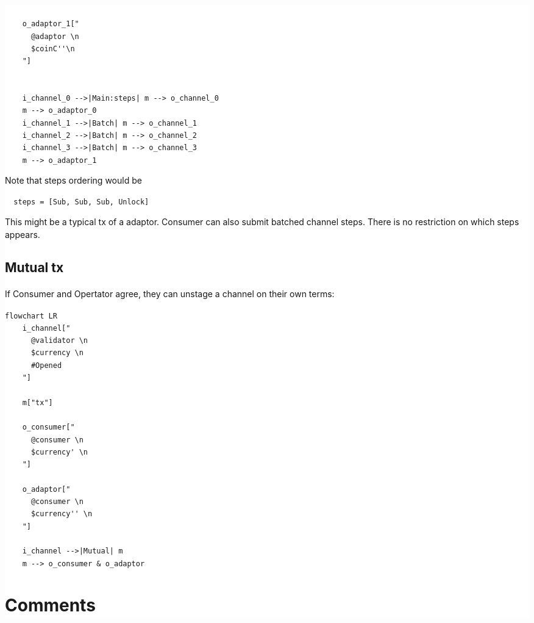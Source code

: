 ```mermaid

    o_adaptor_1["
      @adaptor \n
      $coinC''\n
    "]


    i_channel_0 -->|Main:steps| m --> o_channel_0
    m --> o_adaptor_0
    i_channel_1 -->|Batch| m --> o_channel_1
    i_channel_2 -->|Batch| m --> o_channel_2
    i_channel_3 -->|Batch| m --> o_channel_3
    m --> o_adaptor_1
```

Note that steps ordering would be

```txt
  steps = [Sub, Sub, Sub, Unlock]
```

This might be a typical tx of a adaptor. Consumer can also submit batched
channel steps. There is no restriction on which steps appears.

## Mutual tx

If Consumer and Opertator agree, they can unstage a channel on their own terms:

```mermaid
flowchart LR
    i_channel["
      @validator \n
      $currency \n
      #Opened
    "]

    m["tx"]

    o_consumer["
      @consumer \n
      $currency' \n
    "]

    o_adaptor["
      @consumer \n
      $currency'' \n
    "]

    i_channel -->|Mutual| m
    m --> o_consumer & o_adaptor
```

# Comments
